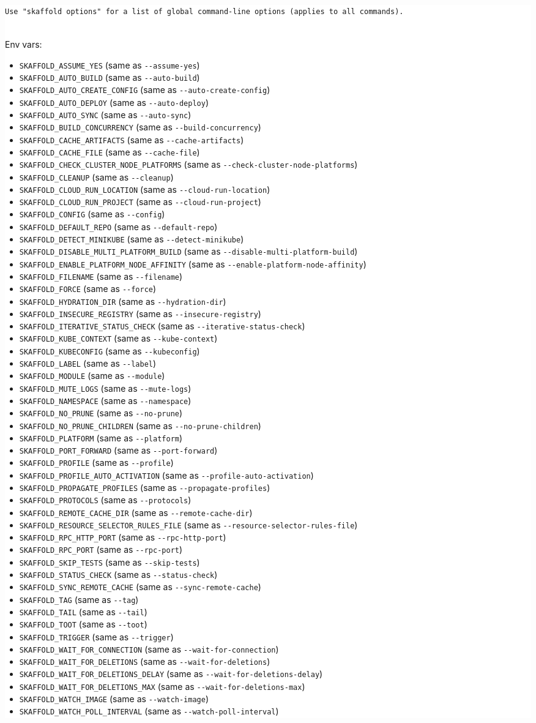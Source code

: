 ```
Use "skaffold options" for a list of global command-line options (applies to all commands).


```
Env vars:

* `SKAFFOLD_ASSUME_YES` (same as `--assume-yes`)
* `SKAFFOLD_AUTO_BUILD` (same as `--auto-build`)
* `SKAFFOLD_AUTO_CREATE_CONFIG` (same as `--auto-create-config`)
* `SKAFFOLD_AUTO_DEPLOY` (same as `--auto-deploy`)
* `SKAFFOLD_AUTO_SYNC` (same as `--auto-sync`)
* `SKAFFOLD_BUILD_CONCURRENCY` (same as `--build-concurrency`)
* `SKAFFOLD_CACHE_ARTIFACTS` (same as `--cache-artifacts`)
* `SKAFFOLD_CACHE_FILE` (same as `--cache-file`)
* `SKAFFOLD_CHECK_CLUSTER_NODE_PLATFORMS` (same as `--check-cluster-node-platforms`)
* `SKAFFOLD_CLEANUP` (same as `--cleanup`)
* `SKAFFOLD_CLOUD_RUN_LOCATION` (same as `--cloud-run-location`)
* `SKAFFOLD_CLOUD_RUN_PROJECT` (same as `--cloud-run-project`)
* `SKAFFOLD_CONFIG` (same as `--config`)
* `SKAFFOLD_DEFAULT_REPO` (same as `--default-repo`)
* `SKAFFOLD_DETECT_MINIKUBE` (same as `--detect-minikube`)
* `SKAFFOLD_DISABLE_MULTI_PLATFORM_BUILD` (same as `--disable-multi-platform-build`)
* `SKAFFOLD_ENABLE_PLATFORM_NODE_AFFINITY` (same as `--enable-platform-node-affinity`)
* `SKAFFOLD_FILENAME` (same as `--filename`)
* `SKAFFOLD_FORCE` (same as `--force`)
* `SKAFFOLD_HYDRATION_DIR` (same as `--hydration-dir`)
* `SKAFFOLD_INSECURE_REGISTRY` (same as `--insecure-registry`)
* `SKAFFOLD_ITERATIVE_STATUS_CHECK` (same as `--iterative-status-check`)
* `SKAFFOLD_KUBE_CONTEXT` (same as `--kube-context`)
* `SKAFFOLD_KUBECONFIG` (same as `--kubeconfig`)
* `SKAFFOLD_LABEL` (same as `--label`)
* `SKAFFOLD_MODULE` (same as `--module`)
* `SKAFFOLD_MUTE_LOGS` (same as `--mute-logs`)
* `SKAFFOLD_NAMESPACE` (same as `--namespace`)
* `SKAFFOLD_NO_PRUNE` (same as `--no-prune`)
* `SKAFFOLD_NO_PRUNE_CHILDREN` (same as `--no-prune-children`)
* `SKAFFOLD_PLATFORM` (same as `--platform`)
* `SKAFFOLD_PORT_FORWARD` (same as `--port-forward`)
* `SKAFFOLD_PROFILE` (same as `--profile`)
* `SKAFFOLD_PROFILE_AUTO_ACTIVATION` (same as `--profile-auto-activation`)
* `SKAFFOLD_PROPAGATE_PROFILES` (same as `--propagate-profiles`)
* `SKAFFOLD_PROTOCOLS` (same as `--protocols`)
* `SKAFFOLD_REMOTE_CACHE_DIR` (same as `--remote-cache-dir`)
* `SKAFFOLD_RESOURCE_SELECTOR_RULES_FILE` (same as `--resource-selector-rules-file`)
* `SKAFFOLD_RPC_HTTP_PORT` (same as `--rpc-http-port`)
* `SKAFFOLD_RPC_PORT` (same as `--rpc-port`)
* `SKAFFOLD_SKIP_TESTS` (same as `--skip-tests`)
* `SKAFFOLD_STATUS_CHECK` (same as `--status-check`)
* `SKAFFOLD_SYNC_REMOTE_CACHE` (same as `--sync-remote-cache`)
* `SKAFFOLD_TAG` (same as `--tag`)
* `SKAFFOLD_TAIL` (same as `--tail`)
* `SKAFFOLD_TOOT` (same as `--toot`)
* `SKAFFOLD_TRIGGER` (same as `--trigger`)
* `SKAFFOLD_WAIT_FOR_CONNECTION` (same as `--wait-for-connection`)
* `SKAFFOLD_WAIT_FOR_DELETIONS` (same as `--wait-for-deletions`)
* `SKAFFOLD_WAIT_FOR_DELETIONS_DELAY` (same as `--wait-for-deletions-delay`)
* `SKAFFOLD_WAIT_FOR_DELETIONS_MAX` (same as `--wait-for-deletions-max`)
* `SKAFFOLD_WATCH_IMAGE` (same as `--watch-image`)
* `SKAFFOLD_WATCH_POLL_INTERVAL` (same as `--watch-poll-interval`)
